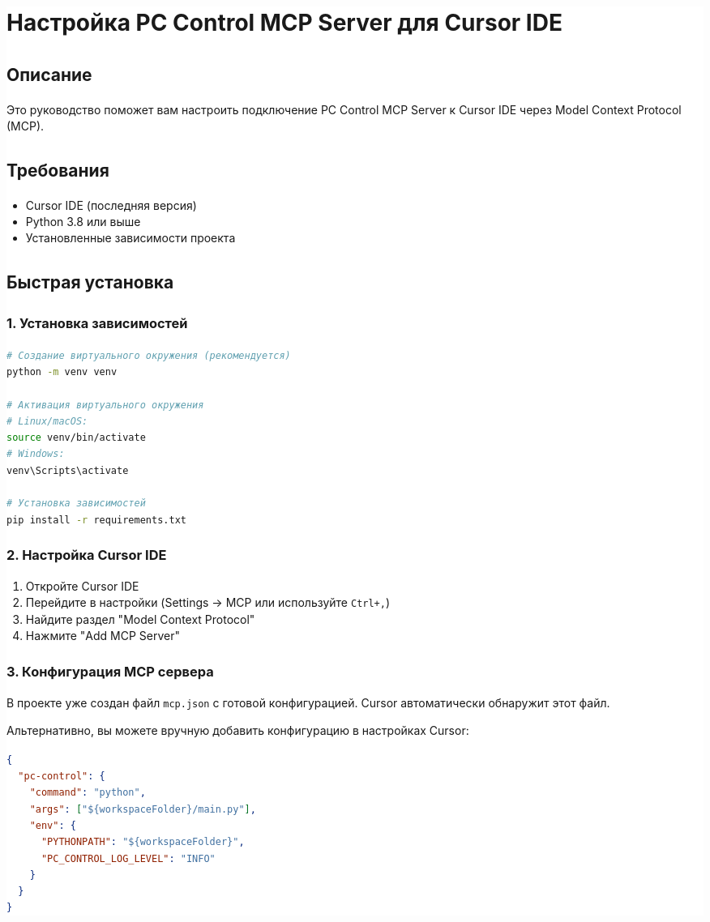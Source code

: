 # Настройка PC Control MCP Server для Cursor IDE

## Описание

Это руководство поможет вам настроить подключение PC Control MCP Server к Cursor IDE через Model Context Protocol (MCP).

## Требования

- Cursor IDE (последняя версия)
- Python 3.8 или выше
- Установленные зависимости проекта

## Быстрая установка

### 1. Установка зависимостей

```bash
# Создание виртуального окружения (рекомендуется)
python -m venv venv

# Активация виртуального окружения
# Linux/macOS:
source venv/bin/activate
# Windows:
venv\Scripts\activate

# Установка зависимостей
pip install -r requirements.txt
```

### 2. Настройка Cursor IDE

1. Откройте Cursor IDE
2. Перейдите в настройки (Settings → MCP или используйте `Ctrl+,`)
3. Найдите раздел "Model Context Protocol"
4. Нажмите "Add MCP Server"

### 3. Конфигурация MCP сервера

В проекте уже создан файл `mcp.json` с готовой конфигурацией. Cursor автоматически обнаружит этот файл.

Альтернативно, вы можете вручную добавить конфигурацию в настройках Cursor:

```json
{
  "pc-control": {
    "command": "python",
    "args": ["${workspaceFolder}/main.py"],
    "env": {
      "PYTHONPATH": "${workspaceFolder}",
      "PC_CONTROL_LOG_LEVEL": "INFO"
    }
  }
}
```
